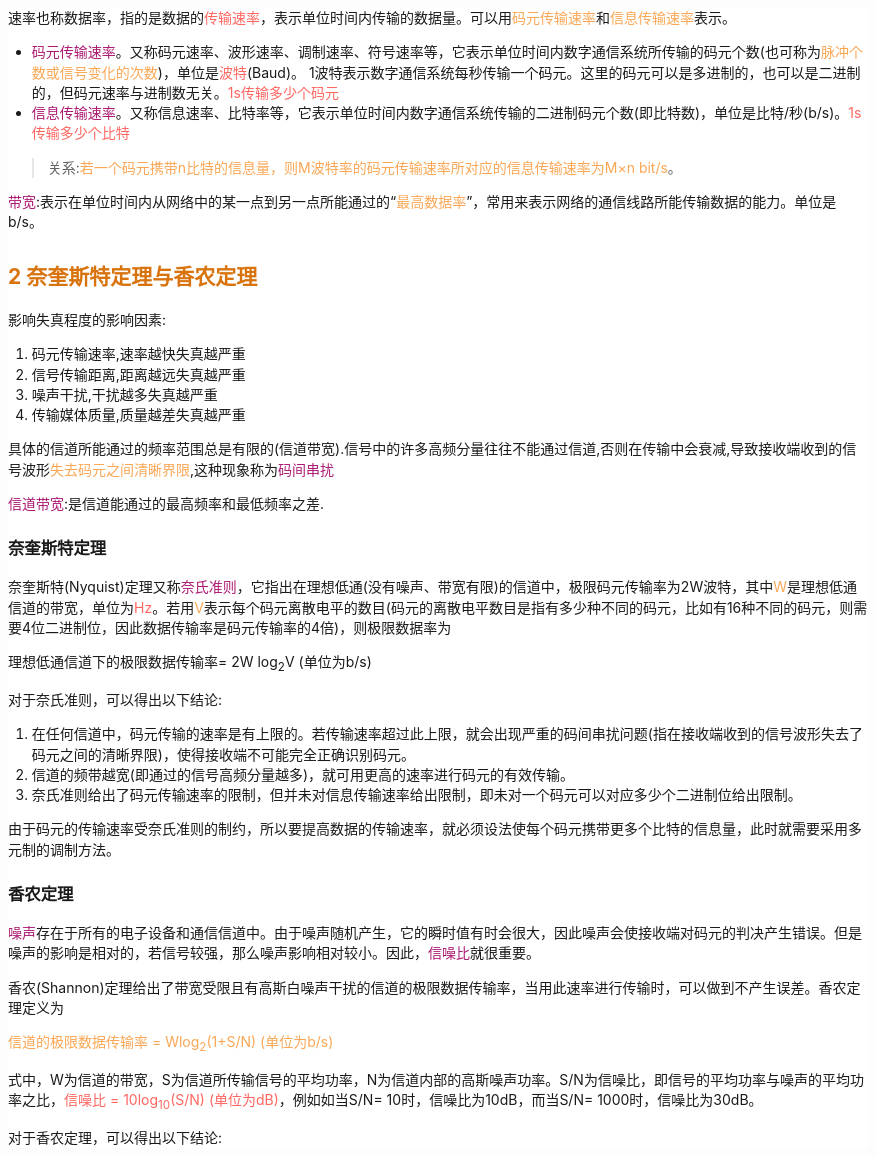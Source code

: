 速率也称数据率，指的是数据的<font color="#FF666">传输速率</font>，表示单位时间内传输的数据量。可以用<font color="#faa755">码元传输速率</font>和<font color="#faa755">信息传输速率</font>表示。

+ <font color="#ad1a72">码元传输速率</font>。又称码元速率、波形速率、调制速率、符号速率等，它表示单位时间内数字通信系统所传输的码元个数(也可称为<font color="#faa755">脉冲个数或信号变化的次数</font>)，单位是<font color="#FF666">波特</font>(Baud)。 1波特表示数字通信系统每秒传输一个码元。这里的码元可以是多进制的，也可以是二进制的，但码元速率与进制数无关。<font color="#FF666">1s传输多少个码元</font>
+ <font color="#ad1a72">信息传输速率</font>。又称信息速率、比特率等，它表示单位时间内数字通信系统传输的二进制码元个数(即比特数)，单位是比特/秒(b/s)。<font color="#FF666">1s传输多少个比特</font>

> 关系:<font color="#faa755">若一个码元携带n比特的信息量，则M波特率的码元传输速率所对应的信息传输速率为M×n bit/s</font>。

<font color="#ad1a72">带宽</font>:表示在单位时间内从网络中的某一点到另一点所能通过的“<font color="#faa755">最高数据率</font>”，常用来表示网络的通信线路所能传输数据的能力。单位是b/s。

## <font color="#d9730d">2 奈奎斯特定理与香农定理</font>

影响失真程度的影响因素:

1. 码元传输速率,速率越快失真越严重
2. 信号传输距离,距离越远失真越严重
3. 噪声干扰,干扰越多失真越严重
4. 传输媒体质量,质量越差失真越严重

具体的信道所能通过的频率范围总是有限的(信道带宽).信号中的许多高频分量往往不能通过信道,否则在传输中会衰减,导致接收端收到的信号波形<font color="#faa755">失去码元之间清晰界限</font>,这种现象称为<font color="#ad1a72">码间串扰</font>

<font color="#ad1a72">信道带宽</font>:是信道能通过的最高频率和最低频率之差.

### 奈奎斯特定理

奈奎斯特(Nyquist)定理又称<font color="#ad1a72">奈氏准则</font>，它指出在理想低通(没有噪声、带宽有限)的信道中，极限码元传输率为2W波特，其中<font color="#faa755">W</font>是理想低通信道的带宽，单位为<font color="#FF666">Hz</font>。若用<font color="#faa755">V</font>表示每个码元离散电平的数目(码元的离散电平数目是指有多少种不同的码元，比如有16种不同的码元，则需要4位二进制位，因此数据传输率是码元传输率的4倍)，则极限数据率为

理想低通信道下的极限数据传输率= 2W log<sub>2</sub>V (单位为b/s)

对于奈氏准则，可以得出以下结论:

1. 在任何信道中，码元传输的速率是有上限的。若传输速率超过此上限，就会出现严重的码间串扰问题(指在接收端收到的信号波形失去了码元之间的清晰界限)，使得接收端不可能完全正确识别码元。
2. 信道的频带越宽(即通过的信号高频分量越多)，就可用更高的速率进行码元的有效传输。
3. 奈氏准则给出了码元传输速率的限制，但并未对信息传输速率给出限制，即未对一个码元可以对应多少个二进制位给出限制。

由于码元的传输速率受奈氏准则的制约，所以要提高数据的传输速率，就必须设法使每个码元携带更多个比特的信息量，此时就需要采用多元制的调制方法。

### 香农定理

<font color="#ad1a72">噪声</font>存在于所有的电子设备和通信信道中。由于噪声随机产生，它的瞬时值有时会很大，因此噪声会使接收端对码元的判决产生错误。但是噪声的影响是相对的，若信号较强，那么噪声影响相对较小。因此，<font color="#ad1a72">信噪比</font>就很重要。

香农(Shannon)定理给出了带宽受限且有高斯白噪声干扰的信道的极限数据传输率，当用此速率进行传输时，可以做到不产生误差。香农定理定义为

<font color="#faa755">信道的极限数据传输率 = Wlog<sub>2</sub>(1+S/N) (单位为b/s)</font>

式中，W为信道的带宽，S为信道所传输信号的平均功率，N为信道内部的高斯噪声功率。S/N为信噪比，即信号的平均功率与噪声的平均功率之比，<font color="#FF666">信噪比 = 10log<sub>10</sub>(S/N) (单位为dB)</font>，例如如当S/N= 10时，信噪比为10dB，而当S/N= 1000时，信噪比为30dB。

对于香农定理，可以得出以下结论:
